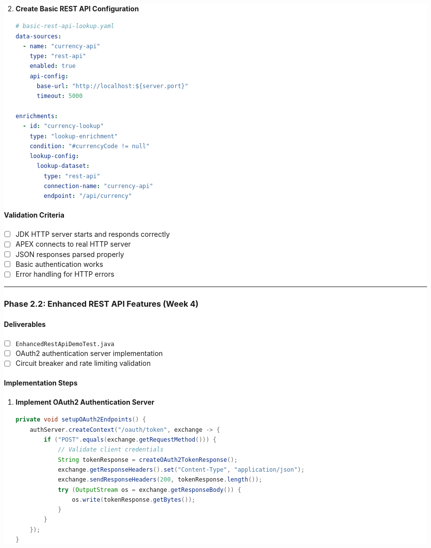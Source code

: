 2. **Create Basic REST API Configuration**
   ```yaml
   # basic-rest-api-lookup.yaml
   data-sources:
     - name: "currency-api"
       type: "rest-api"
       enabled: true
       api-config:
         base-url: "http://localhost:${server.port}"
         timeout: 5000
   
   enrichments:
     - id: "currency-lookup"
       type: "lookup-enrichment"
       condition: "#currencyCode != null"
       lookup-config:
         lookup-dataset:
           type: "rest-api"
           connection-name: "currency-api"
           endpoint: "/api/currency"
   ```

#### **Validation Criteria**
- [ ] JDK HTTP server starts and responds correctly
- [ ] APEX connects to real HTTP server
- [ ] JSON responses parsed properly
- [ ] Basic authentication works
- [ ] Error handling for HTTP errors

---

### **Phase 2.2: Enhanced REST API Features (Week 4)**

#### **Deliverables**
- [ ] `EnhancedRestApiDemoTest.java`
- [ ] OAuth2 authentication server implementation
- [ ] Circuit breaker and rate limiting validation

#### **Implementation Steps**
1. **Implement OAuth2 Authentication Server**
   ```java
   private void setupOAuth2Endpoints() {
       authServer.createContext("/oauth/token", exchange -> {
           if ("POST".equals(exchange.getRequestMethod())) {
               // Validate client credentials
               String tokenResponse = createOAuth2TokenResponse();
               exchange.getResponseHeaders().set("Content-Type", "application/json");
               exchange.sendResponseHeaders(200, tokenResponse.length());
               try (OutputStream os = exchange.getResponseBody()) {
                   os.write(tokenResponse.getBytes());
               }
           }
       });
   }
   ```
